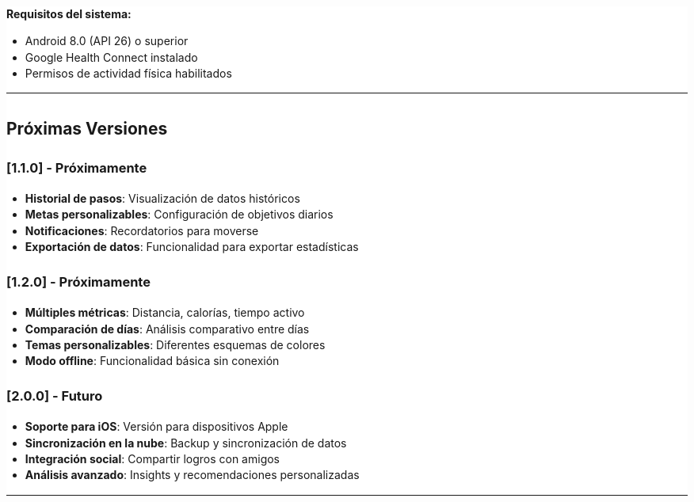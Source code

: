 **Requisitos del sistema:**
- Android 8.0 (API 26) o superior
- Google Health Connect instalado
- Permisos de actividad física habilitados

---

## Próximas Versiones

### [1.1.0] - Próximamente
- **Historial de pasos**: Visualización de datos históricos
- **Metas personalizables**: Configuración de objetivos diarios
- **Notificaciones**: Recordatorios para moverse
- **Exportación de datos**: Funcionalidad para exportar estadísticas

### [1.2.0] - Próximamente
- **Múltiples métricas**: Distancia, calorías, tiempo activo
- **Comparación de días**: Análisis comparativo entre días
- **Temas personalizables**: Diferentes esquemas de colores
- **Modo offline**: Funcionalidad básica sin conexión

### [2.0.0] - Futuro
- **Soporte para iOS**: Versión para dispositivos Apple
- **Sincronización en la nube**: Backup y sincronización de datos
- **Integración social**: Compartir logros con amigos
- **Análisis avanzado**: Insights y recomendaciones personalizadas

---

